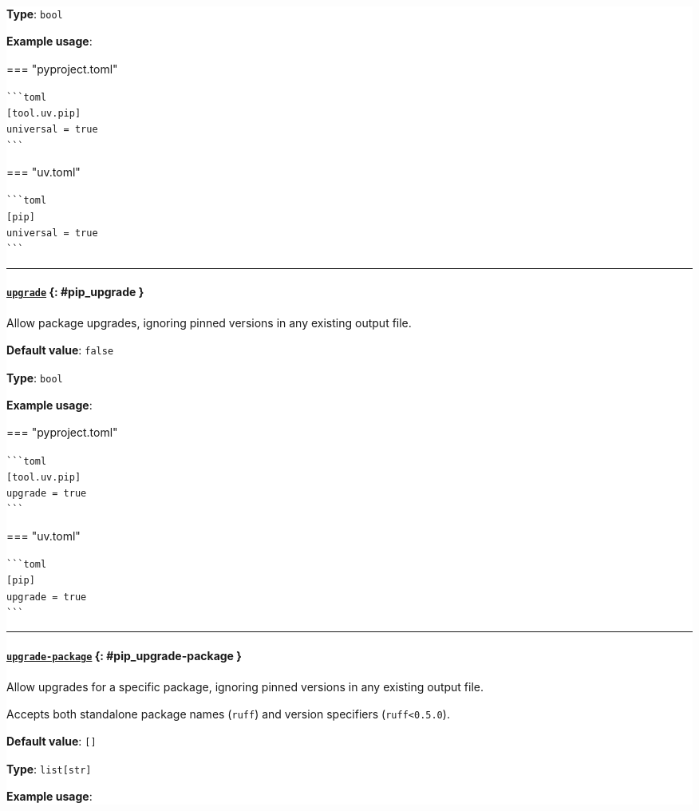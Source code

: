 **Type**: `bool`

**Example usage**:

=== "pyproject.toml"

    ```toml
    [tool.uv.pip]
    universal = true
    ```
=== "uv.toml"

    ```toml
    [pip]
    universal = true
    ```

---

#### [`upgrade`](#pip_upgrade) {: #pip_upgrade }
<span id="upgrade"></span>

Allow package upgrades, ignoring pinned versions in any existing output file.

**Default value**: `false`

**Type**: `bool`

**Example usage**:

=== "pyproject.toml"

    ```toml
    [tool.uv.pip]
    upgrade = true
    ```
=== "uv.toml"

    ```toml
    [pip]
    upgrade = true
    ```

---

#### [`upgrade-package`](#pip_upgrade-package) {: #pip_upgrade-package }
<span id="upgrade-package"></span>

Allow upgrades for a specific package, ignoring pinned versions in any existing output
file.

Accepts both standalone package names (`ruff`) and version specifiers (`ruff<0.5.0`).

**Default value**: `[]`

**Type**: `list[str]`

**Example usage**:
